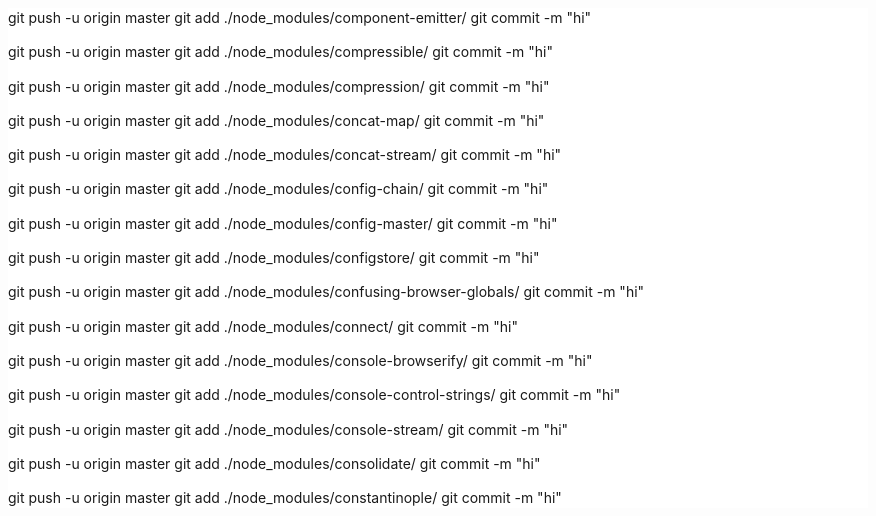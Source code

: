  git push -u origin master
 git add ./node_modules/component-emitter/
 git commit -m "hi"

 git push -u origin master
 git add ./node_modules/compressible/
 git commit -m "hi"

 git push -u origin master
 git add ./node_modules/compression/
 git commit -m "hi"

 git push -u origin master
 git add ./node_modules/concat-map/
 git commit -m "hi"

 git push -u origin master
 git add ./node_modules/concat-stream/
 git commit -m "hi"

 git push -u origin master
 git add ./node_modules/config-chain/
 git commit -m "hi"

 git push -u origin master
 git add ./node_modules/config-master/
 git commit -m "hi"

 git push -u origin master
 git add ./node_modules/configstore/
 git commit -m "hi"

 git push -u origin master
 git add ./node_modules/confusing-browser-globals/
 git commit -m "hi"

 git push -u origin master
 git add ./node_modules/connect/
 git commit -m "hi"

 git push -u origin master
 git add ./node_modules/console-browserify/
 git commit -m "hi"

 git push -u origin master
 git add ./node_modules/console-control-strings/
 git commit -m "hi"

 git push -u origin master
 git add ./node_modules/console-stream/
 git commit -m "hi"

 git push -u origin master
 git add ./node_modules/consolidate/
 git commit -m "hi"

 git push -u origin master
 git add ./node_modules/constantinople/
 git commit -m "hi"
